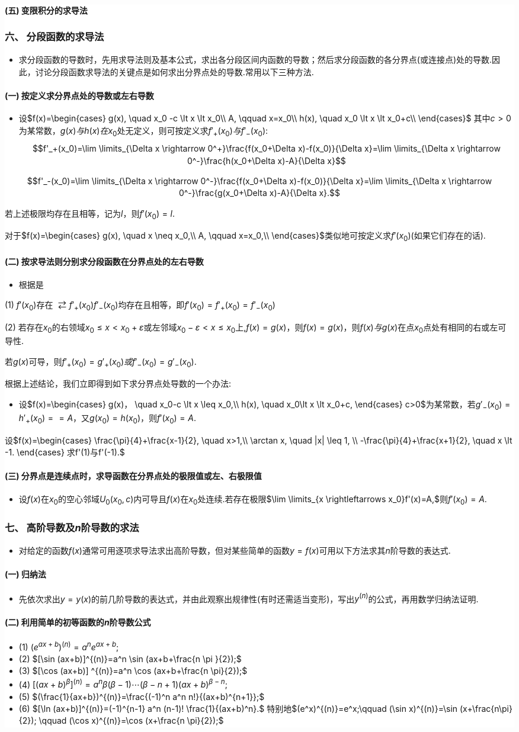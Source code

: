 #### (五) 变限积分的求导法

### 六、 分段函数的求导法
- 求分段函数的导数时，先用求导法则及基本公式，求出各分段区间内函数的导数；然后求分段函数的各分界点(或连接点)处的导数.因此，讨论分段函数求导法的关键点是如何求出分界点处的导数.常用以下三种方法.

#### (一) 按定义求分界点处的导数或左右导数
- 设$f(x)=\begin{cases}
    g(x), \quad x_0 -c \lt x \lt x_0\\
    A, \qquad x=x_0\\
    h(x), \quad x_0 \lt x \lt x_0+c\\
\end{cases}$
其中$c>0$为某常数，$g(x)与h(x)在x_0$处无定义，则可按定义求$f'_+(x_0)与f'_-(x_0)$:
$$f'_+(x_0)=\lim \limits_{\Delta x \rightarrow 0^+}\frac{f(x_0+\Delta x)-f(x_0)}{\Delta x}=\lim \limits_{\Delta x \rightarrow 0^-}\frac{h(x_0+\Delta x)-A}{\Delta x}$$

$$f'_-(x_0)=\lim \limits_{\Delta x \rightarrow 0^-}\frac{f(x_0+\Delta x)-f(x_0)}{\Delta x}=\lim \limits_{\Delta x \rightarrow 0^-}\frac{g(x_0+\Delta x)-A}{\Delta x}.$$

若上述极限均存在且相等，记为$l$，则$f'(x_0)=l.$

对于$f(x)=\begin{cases}
    g(x), \quad x \neq x_0,\\
    A, \qquad x=x_0,\\
\end{cases}$类似地可按定义求$f'(x_0)$(如果它们存在的话).


#### (二) 按求导法则分别求分段函数在分界点处的左右导数
- 根据是

(1) $f'(x_0)$存在 $\rightleftarrows f'_+(x_0) f'_-(x_0)$均存在且相等，即$f'(x_0)=f'_+(x_0)=f'_-(x_0)$

(2) 若存在$x_0$的右领域$x_0 \leq x \lt x_0+\varepsilon$或左邻域$x_0 -\varepsilon  \lt x \leq x_0$上,$f(x)=g(x)$，则$f(x)=g(x)$，则$f(x)与g(x)$在点$x_0$点处有相同的右或左可导性.

若$g(x)$可导，则$f'_+(x_0)=g'_+(x_0)或f'_-(x_0)=g'_-(x_0).$

根据上述结论，我们立即得到如下求分界点处导数的一个办法:
- 设$f(x)=\begin{cases}
    g(x)， \quad x_0-c \lt x \leq x_0,\\
    h(x), \quad x_0\lt x \lt x_0+c,
\end{cases} c>0$为某常数，若$g'_-(x_0)=h'_+(x_0)==A$，又$g(x_0)=h(x_0)$，则$f'(x_0)=A.$

设$f(x)=\begin{cases}
    \frac{\pi}{4}+\frac{x-1}{2}, \quad x>1,\\
    \arctan x, \quad |x| \leq 1, \\
    -\frac{\pi}{4}+\frac{x+1}{2}, \quad x \lt -1.
\end{cases} 求f'(1)与f'(-1).$

#### (三)  分界点是连续点时，求导函数在分界点处的极限值或左、右极限值
- 设$f(x)$在$x_0$的空心邻域$U_0(x_0,c)$内可导且$f(x)$在$x_0$处连续.若存在极限$\lim \limits_{x \rightleftarrows x_0}f'(x)=A,$则$f'(x_0)=A.$

### 七、 高阶导数及$n$阶导数的求法
- 对给定的函数$f(x)$通常可用逐项求导法求出高阶导数，但对某些简单的函数$y=f(x)$可用以下方法求其$n$阶导数的表达式.
#### (一) 归纳法
- 先依次求出$y=y(x)$的前几阶导数的表达式，并由此观察出规律性(有时还需适当变形)，写出$y^{(n)}$的公式，再用数学归纳法证明.
#### (二) 利用简单的初等函数的$n$阶导数公式
- (1) $(e^{ax+b}) ^{(n)}=a^n e^{ax+b};$
- (2) $[\sin (ax+b)]^{(n)}=a^n \sin (ax+b+\frac{n \pi }{2});$
- (3) $[\cos (ax+b)] ^{(n)}=a^n \cos (ax+b+\frac{n \pi}{2});$
- (4) $[(ax+b)^\beta]^{(n)}=a^n \beta(\beta -1) \cdots(\beta -n +1)(ax+b)^{\beta - n};$
- (5) $(\frac{1}{ax+b})^{(n)}=\frac{(-1)^n a^n n!}{(ax+b)^{n+1}};$
- (6) $[\ln (ax+b)]^{(n)}=(-1)^{n-1} a^n (n-1)! \frac{1}{(ax+b)^n}.$
特别地$(e^x)^{(n)}=e^x;\qquad (\sin x)^{(n)}=\sin (x+\frac{n\pi}{2}); \qquad (\cos x)^{(n)}=\cos (x+\frac{n \pi}{2});$